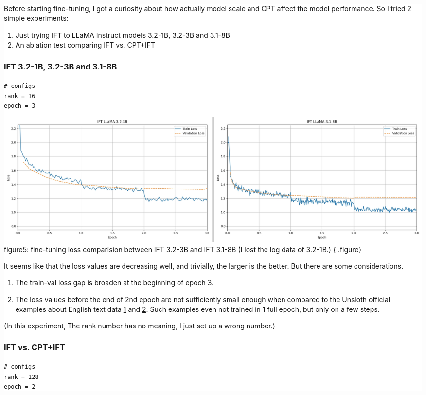 Before starting fine-tuning, I got a curiosity about how actually model scale and CPT affect the model performance. So I tried 2 simple experiments:

1. Just trying IFT to LLaMA Instruct models 3.2-1B, 3.2-3B and 3.1-8B
2. An ablation test comparing IFT vs. CPT+IFT

### IFT 3.2-1B, 3.2-3B and 3.1-8B

```
# configs
rank = 16
epoch = 3
```

![figure5](/assets/img/practice/try_fine-tuning_LLMs/test1-scale.jpg)
figure5: fine-tuning loss comparision between IFT 3.2-3B and IFT 3.1-8B (I lost the log data of 3.2-1B.)
{:.figure}



It seems like that the loss values are decreasing well, and trivially, the larger is the better. 
But there are some considerations.

1. The  train-val loss gap is broaden at the beginning of epoch 3.

2. The loss values before the end of 2nd epoch are not sufficiently small enough when compared to the Unsloth official examples about English text data 
[1](https://colab.research.google.com/drive/1z0XJU2FCzDC8oyXa2Nd4jCxylRMI-o0-?usp=sharing#scrollTo=2ejIt2xSNKKp) and [2](https://colab.research.google.com/drive/1Ys44kVvmeZtnICzWz0xgpRnrIOjZAuxp?usp=sharing#scrollTo=QmUBVEnvCDJv). Such examples even not trained in 1 full epoch, but only on a few steps.

(In this experiment, The rank number has no meaning, I just set up a wrong number.) 

### IFT vs. CPT+IFT

```
# configs
rank = 128
epoch = 2
```
